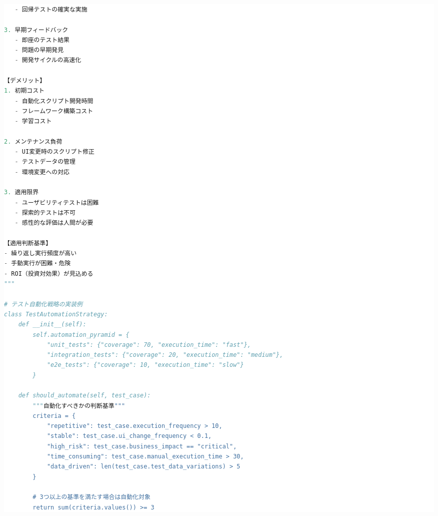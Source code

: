 ```python
   - 回帰テストの確実な実施

3. 早期フィードバック
   - 即座のテスト結果
   - 問題の早期発見
   - 開発サイクルの高速化

【デメリット】
1. 初期コスト
   - 自動化スクリプト開発時間
   - フレームワーク構築コスト
   - 学習コスト

2. メンテナンス負荷
   - UI変更時のスクリプト修正
   - テストデータの管理
   - 環境変更への対応

3. 適用限界
   - ユーザビリティテストは困難
   - 探索的テストは不可
   - 感性的な評価は人間が必要

【適用判断基準】
- 繰り返し実行頻度が高い
- 手動実行が困難・危険
- ROI（投資対効果）が見込める
"""

# テスト自動化戦略の実装例
class TestAutomationStrategy:
    def __init__(self):
        self.automation_pyramid = {
            "unit_tests": {"coverage": 70, "execution_time": "fast"},
            "integration_tests": {"coverage": 20, "execution_time": "medium"}, 
            "e2e_tests": {"coverage": 10, "execution_time": "slow"}
        }
    
    def should_automate(self, test_case):
        """自動化すべきかの判断基準"""
        criteria = {
            "repetitive": test_case.execution_frequency > 10,
            "stable": test_case.ui_change_frequency < 0.1,
            "high_risk": test_case.business_impact == "critical",
            "time_consuming": test_case.manual_execution_time > 30,
            "data_driven": len(test_case.test_data_variations) > 5
        }
        
        # 3つ以上の基準を満たす場合は自動化対象
        return sum(criteria.values()) >= 3
```

